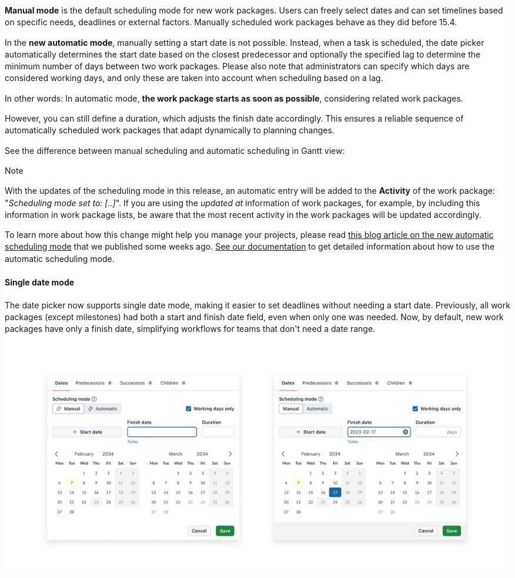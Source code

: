 **Manual mode** is the default scheduling mode for new work packages. Users can freely select dates and can set timelines based on specific needs, deadlines or external factors. Manually scheduled work packages behave as they did before 15.4.

In the **new automatic mode**, manually setting a start date is not possible. Instead, when a task is scheduled, the date picker automatically determines the start date based on the closest predecessor and optionally the specified lag to determine the minimum number of days between two work packages. Please also note that administrators can specify which days are considered working days, and only these are taken into account when scheduling based on a lag.

In other words: In automatic mode, **the work package starts as soon as possible**, considering related work packages.

However, you can still define a duration, which adjusts the finish date accordingly. This ensures a reliable sequence of automatically scheduled work packages that adapt dynamically to planning changes.

See the difference between manual scheduling and automatic scheduling in Gantt view:

![New scheduling modes with OpenProject 15.4: Automatic and Manual - in Gantt view](https://openproject-docs.s3.eu-central-1.amazonaws.com/videos/OpenProject_automatic_scheduling.mp4)

> [!NOTE]
> With the updates of the scheduling mode in this release, an automatic entry will be added to the **Activity** of the work package: "*Scheduling mode set to: [..]*". If you are using the *updated at* information of work packages, for example, by including this information in work package lists, be aware that the most recent activity in the work packages will be updated accordingly.

To learn more about how this change might help you manage your projects, please read [this blog article on the new automatic scheduling mode](https://www.openproject.org/blog/new-automatic-scheduling-mode/) that we published some weeks ago. [See our documentation](../../user-guide/work-packages/set-change-dates/) to get detailed information about how to use the automatic scheduling mode.

#### Single date mode

The date picker now supports single date mode, making it easier to set deadlines without needing a start date. Previously, all work packages (except milestones) had both a start and finish date field, even when only one was needed. Now, by default, new work packages have only a finish date, simplifying workflows for teams that don't need a date range.

![Screenshot of OpenProject's single date mode on a date picker](singleDateMode_finishDateOnly.png)
